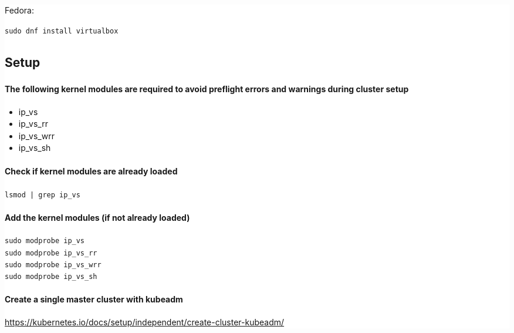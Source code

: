 Fedora:
```
sudo dnf install virtualbox
```

## Setup

#### The following kernel modules are required to avoid preflight errors and warnings during cluster setup
* ip_vs
* ip_vs_rr
* ip_vs_wrr
* ip_vs_sh

#### Check if kernel modules are already loaded
```
lsmod | grep ip_vs
```

#### Add the kernel modules (if not already loaded)
```
sudo modprobe ip_vs
sudo modprobe ip_vs_rr
sudo modprobe ip_vs_wrr
sudo modprobe ip_vs_sh
```

#### Create a single master cluster with kubeadm

https://kubernetes.io/docs/setup/independent/create-cluster-kubeadm/
